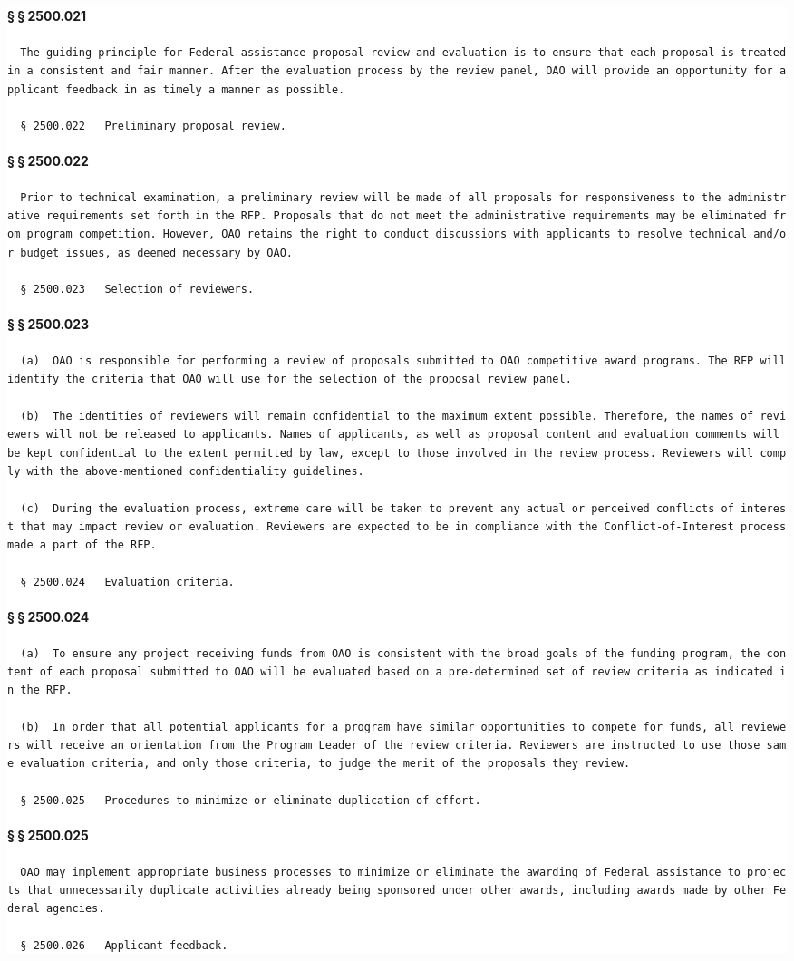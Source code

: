 #### § § 2500.021

      The guiding principle for Federal assistance proposal review and evaluation is to ensure that each proposal is treated in a consistent and fair manner. After the evaluation process by the review panel, OAO will provide an opportunity for applicant feedback in as timely a manner as possible.

      § 2500.022   Preliminary proposal review.

#### § § 2500.022

      Prior to technical examination, a preliminary review will be made of all proposals for responsiveness to the administrative requirements set forth in the RFP. Proposals that do not meet the administrative requirements may be eliminated from program competition. However, OAO retains the right to conduct discussions with applicants to resolve technical and/or budget issues, as deemed necessary by OAO.

      § 2500.023   Selection of reviewers.

#### § § 2500.023

      (a)  OAO is responsible for performing a review of proposals submitted to OAO competitive award programs. The RFP will identify the criteria that OAO will use for the selection of the proposal review panel.

      (b)  The identities of reviewers will remain confidential to the maximum extent possible. Therefore, the names of reviewers will not be released to applicants. Names of applicants, as well as proposal content and evaluation comments will be kept confidential to the extent permitted by law, except to those involved in the review process. Reviewers will comply with the above-mentioned confidentiality guidelines.

      (c)  During the evaluation process, extreme care will be taken to prevent any actual or perceived conflicts of interest that may impact review or evaluation. Reviewers are expected to be in compliance with the Conflict-of-Interest process made a part of the RFP.

      § 2500.024   Evaluation criteria.

#### § § 2500.024

      (a)  To ensure any project receiving funds from OAO is consistent with the broad goals of the funding program, the content of each proposal submitted to OAO will be evaluated based on a pre-determined set of review criteria as indicated in the RFP.

      (b)  In order that all potential applicants for a program have similar opportunities to compete for funds, all reviewers will receive an orientation from the Program Leader of the review criteria. Reviewers are instructed to use those same evaluation criteria, and only those criteria, to judge the merit of the proposals they review.

      § 2500.025   Procedures to minimize or eliminate duplication of effort.

#### § § 2500.025

      OAO may implement appropriate business processes to minimize or eliminate the awarding of Federal assistance to projects that unnecessarily duplicate activities already being sponsored under other awards, including awards made by other Federal agencies.

      § 2500.026   Applicant feedback.
